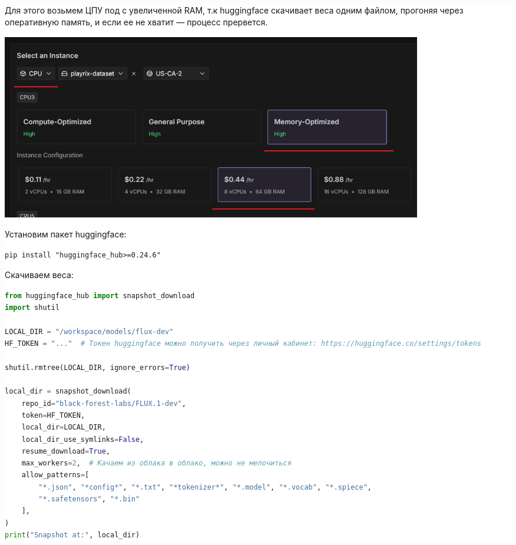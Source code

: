 Для этого возьмем ЦПУ под с увеличенной RAM, т.к huggingface скачивает веса одним файлом, прогоняя через
оперативную память, и если ее не хватит — процесс прервется.

<img src="/images/cpu_pod_1.png" width="700px" />

Установим пакет huggingface:

```shell
pip install "huggingface_hub>=0.24.6"
```

Скачиваем веса:

```python
from huggingface_hub import snapshot_download
import shutil

LOCAL_DIR = "/workspace/models/flux-dev"
HF_TOKEN = "..."  # Токен huggingface можно получить через личный кабинет: https://huggingface.co/settings/tokens

shutil.rmtree(LOCAL_DIR, ignore_errors=True)

local_dir = snapshot_download(
    repo_id="black-forest-labs/FLUX.1-dev",
    token=HF_TOKEN,
    local_dir=LOCAL_DIR,
    local_dir_use_symlinks=False,
    resume_download=True,
    max_workers=2,  # Качаем из облака в облако, можно не мелочиться
    allow_patterns=[
        "*.json", "*config*", "*.txt", "*tokenizer*", "*.model", "*.vocab", "*.spiece",
        "*.safetensors", "*.bin"
    ],
)
print("Snapshot at:", local_dir)
```
